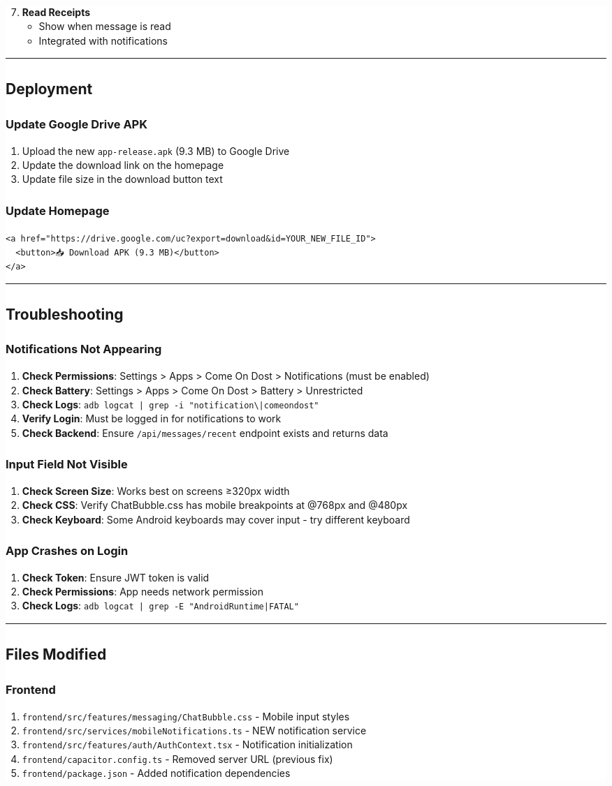 7. **Read Receipts**
   - Show when message is read
   - Integrated with notifications

---

## Deployment

### Update Google Drive APK
1. Upload the new `app-release.apk` (9.3 MB) to Google Drive
2. Update the download link on the homepage
3. Update file size in the download button text

### Update Homepage
```tsx
<a href="https://drive.google.com/uc?export=download&id=YOUR_NEW_FILE_ID">
  <button>📥 Download APK (9.3 MB)</button>
</a>
```

---

## Troubleshooting

### Notifications Not Appearing
1. **Check Permissions**: Settings > Apps > Come On Dost > Notifications (must be enabled)
2. **Check Battery**: Settings > Apps > Come On Dost > Battery > Unrestricted
3. **Check Logs**: `adb logcat | grep -i "notification\|comeondost"`
4. **Verify Login**: Must be logged in for notifications to work
5. **Check Backend**: Ensure `/api/messages/recent` endpoint exists and returns data

### Input Field Not Visible
1. **Check Screen Size**: Works best on screens ≥320px width
2. **Check CSS**: Verify ChatBubble.css has mobile breakpoints at @768px and @480px
3. **Check Keyboard**: Some Android keyboards may cover input - try different keyboard

### App Crashes on Login
1. **Check Token**: Ensure JWT token is valid
2. **Check Permissions**: App needs network permission
3. **Check Logs**: `adb logcat | grep -E "AndroidRuntime|FATAL"`

---

## Files Modified

### Frontend
1. `frontend/src/features/messaging/ChatBubble.css` - Mobile input styles
2. `frontend/src/services/mobileNotifications.ts` - NEW notification service
3. `frontend/src/features/auth/AuthContext.tsx` - Notification initialization
4. `frontend/capacitor.config.ts` - Removed server URL (previous fix)
5. `frontend/package.json` - Added notification dependencies

